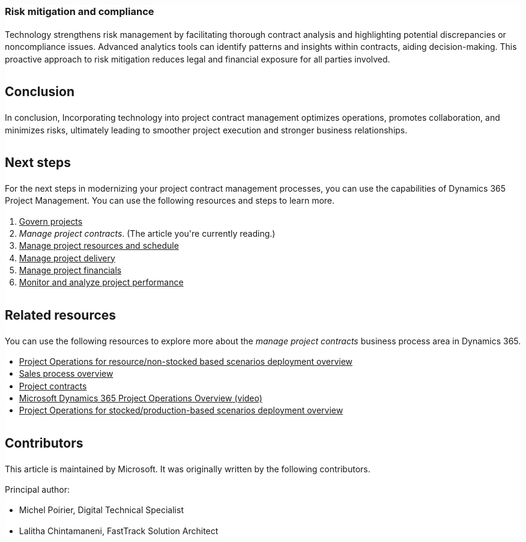 ### Risk mitigation and compliance

Technology strengthens risk management by facilitating thorough contract analysis and highlighting potential discrepancies or noncompliance issues. Advanced analytics tools can identify patterns and insights within contracts, aiding decision-making. This proactive approach to risk mitigation reduces legal and financial exposure for all parties involved.

## Conclusion

In conclusion, Incorporating technology into project contract management optimizes operations, promotes collaboration, and minimizes risks, ultimately leading to smoother project execution and stronger business relationships.

## Next steps

For the next steps in modernizing your project contract management processes, you can use the capabilities of Dynamics 365 Project Management. You can use the following resources and steps to learn more.  

1. [Govern projects](project-to-profit-govern-projects-overview.md)
2. *Manage project contracts*. (The article you're currently reading.)
3. [Manage project resources and schedule](project-to-profit-manage-project-scope-schedule-overview.md)  
4. [Manage project delivery](project-to-profit-deliver-project-work.md)  
5. [Manage project financials](project-to-profit-manage-project-financials-overview.md)  
6. [Monitor and analyze project performance](project-to-profit-monitor-analyze-project-performance-overview.md)  

## Related resources

You can use the following resources to explore more about the *manage project contracts* business process area in Dynamics 365.

- [Project Operations for resource/non-stocked based scenarios deployment overview](/dynamics365/project-operations/environment/project-operations-integrated-deployment-overview)
- [Sales process overview](/dynamics365/project-operations/sales/sales-overview)
- [Project contracts](/dynamics365/project-operations/prod-pma/project-contracts)
- [Microsoft Dynamics 365 Project Operations Overview (video)](https://community.dynamics.com/videos/post/?postid=86ea94cd-2914-ee11-8f6e-00224827eb85)
- [Project Operations for stocked/production-based scenarios deployment overview](/dynamics365/project-operations/prod-pma/project-operations-prod-order-deployment-overview)


## Contributors

This article is maintained by Microsoft. It was originally written by the following contributors.

Principal author:

- Michel Poirier, Digital Technical Specialist

- Lalitha Chintamaneni, FastTrack Solution Architect
